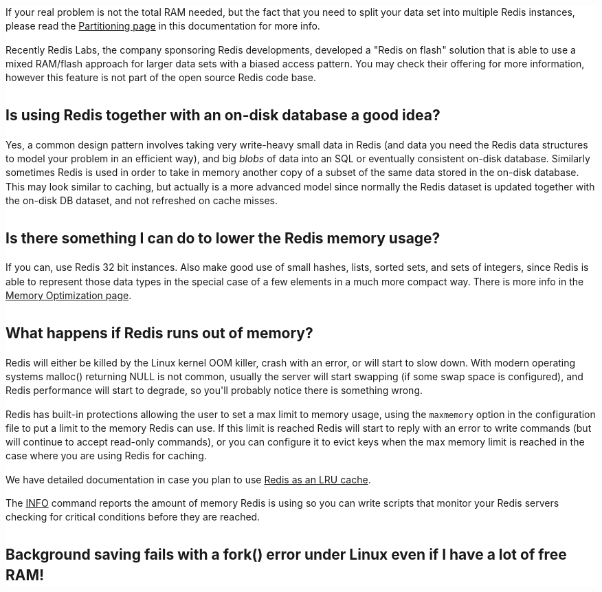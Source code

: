 If your real problem is not the total RAM needed, but the fact that you need to split your data set into multiple Redis instances, please read the [Partitioning page](https://redis.io/topics/partitioning) in this documentation for more info.

Recently Redis Labs, the company sponsoring Redis developments, developed a "Redis on flash" solution that is able to use a mixed RAM/flash approach for larger data sets with a biased access pattern. You may check their offering for more information, however this feature is not part of the open source Redis code base.



## Is using Redis together with an on-disk database a good idea?

Yes, a common design pattern involves taking very write-heavy small data in Redis (and data you need the Redis data structures to model your problem in an efficient way), and big *blobs* of data into an SQL or eventually consistent on-disk database. Similarly sometimes Redis is used in order to take in memory another copy of a subset of the same data stored in the on-disk database. This may look similar to caching, but actually is a more advanced model since normally the Redis dataset is updated together with the on-disk DB dataset, and not refreshed on cache misses.



## Is there something I can do to lower the Redis memory usage?

If you can, use Redis 32 bit instances. Also make good use of small hashes, lists, sorted sets, and sets of integers, since Redis is able to represent those data types in the special case of a few elements in a much more compact way. There is more info in the [Memory Optimization page](https://redis.io/topics/memory-optimization).



## What happens if Redis runs out of memory?

Redis will either be killed by the Linux kernel OOM killer, crash with an error, or will start to slow down. With modern operating systems malloc() returning NULL is not common, usually the server will start swapping (if some swap space is configured), and Redis performance will start to degrade, so you'll probably notice there is something wrong.

Redis has built-in protections allowing the user to set a max limit to memory usage, using the `maxmemory` option in the configuration file to put a limit to the memory Redis can use. If this limit is reached Redis will start to reply with an error to write commands (but will continue to accept read-only commands), or you can configure it to evict keys when the max memory limit is reached in the case where you are using Redis for caching.

We have detailed documentation in case you plan to use [Redis as an LRU cache](https://redis.io/topics/lru-cache).

The [INFO](https://redis.io/commands/info) command reports the amount of memory Redis is using so you can write scripts that monitor your Redis servers checking for critical conditions before they are reached.



## Background saving fails with a fork() error under Linux even if I have a lot of free RAM!
